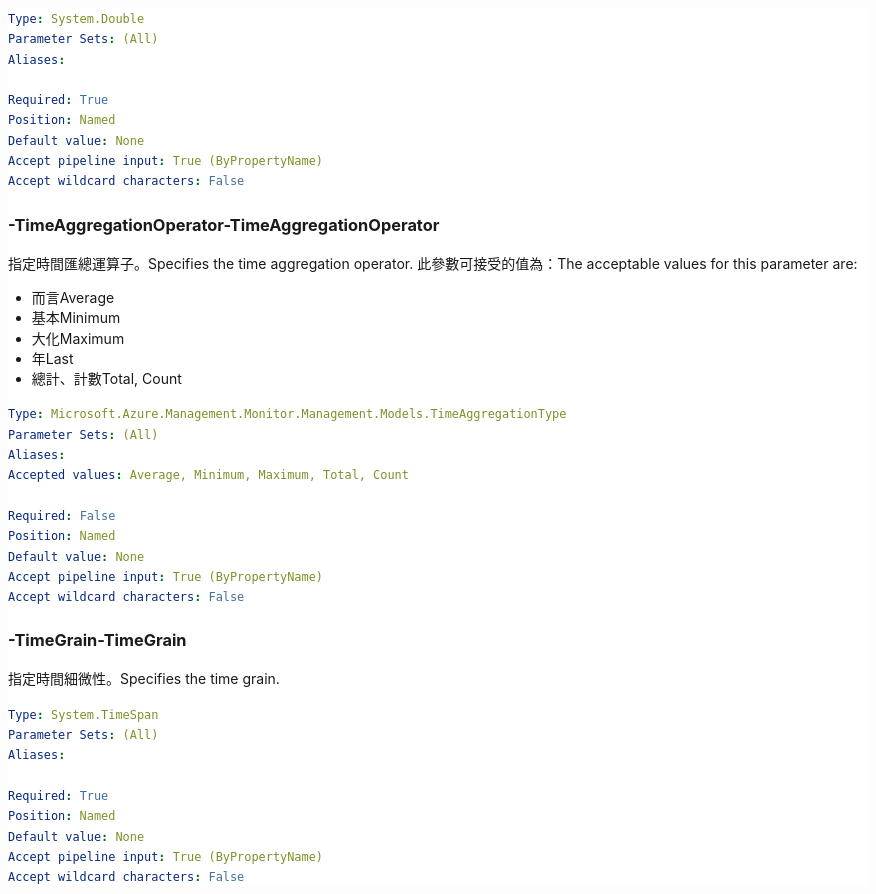 ```yaml
Type: System.Double
Parameter Sets: (All)
Aliases:

Required: True
Position: Named
Default value: None
Accept pipeline input: True (ByPropertyName)
Accept wildcard characters: False
```

### <span data-ttu-id="f2803-158">-TimeAggregationOperator</span><span class="sxs-lookup"><span data-stu-id="f2803-158">-TimeAggregationOperator</span></span>
<span data-ttu-id="f2803-159">指定時間匯總運算子。</span><span class="sxs-lookup"><span data-stu-id="f2803-159">Specifies the time aggregation operator.</span></span>
<span data-ttu-id="f2803-160">此參數可接受的值為：</span><span class="sxs-lookup"><span data-stu-id="f2803-160">The acceptable values for this parameter are:</span></span>
- <span data-ttu-id="f2803-161">而言</span><span class="sxs-lookup"><span data-stu-id="f2803-161">Average</span></span>
- <span data-ttu-id="f2803-162">基本</span><span class="sxs-lookup"><span data-stu-id="f2803-162">Minimum</span></span>
- <span data-ttu-id="f2803-163">大化</span><span class="sxs-lookup"><span data-stu-id="f2803-163">Maximum</span></span>
- <span data-ttu-id="f2803-164">年</span><span class="sxs-lookup"><span data-stu-id="f2803-164">Last</span></span>
- <span data-ttu-id="f2803-165">總計、計數</span><span class="sxs-lookup"><span data-stu-id="f2803-165">Total, Count</span></span>

```yaml
Type: Microsoft.Azure.Management.Monitor.Management.Models.TimeAggregationType
Parameter Sets: (All)
Aliases:
Accepted values: Average, Minimum, Maximum, Total, Count

Required: False
Position: Named
Default value: None
Accept pipeline input: True (ByPropertyName)
Accept wildcard characters: False
```

### <span data-ttu-id="f2803-166">-TimeGrain</span><span class="sxs-lookup"><span data-stu-id="f2803-166">-TimeGrain</span></span>
<span data-ttu-id="f2803-167">指定時間細微性。</span><span class="sxs-lookup"><span data-stu-id="f2803-167">Specifies the time grain.</span></span>

```yaml
Type: System.TimeSpan
Parameter Sets: (All)
Aliases:

Required: True
Position: Named
Default value: None
Accept pipeline input: True (ByPropertyName)
Accept wildcard characters: False
```
